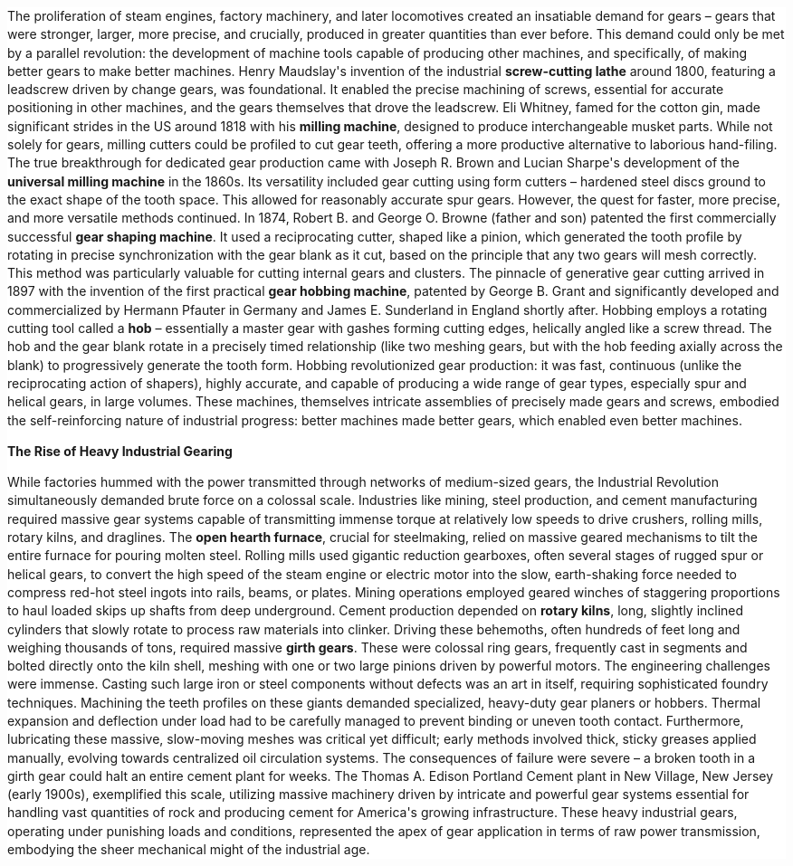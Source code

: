 The proliferation of steam engines, factory machinery, and later locomotives created an insatiable demand for gears – gears that were stronger, larger, more precise, and crucially, produced in greater quantities than ever before. This demand could only be met by a parallel revolution: the development of machine tools capable of producing other machines, and specifically, of making better gears to make better machines. Henry Maudslay's invention of the industrial **screw-cutting lathe** around 1800, featuring a leadscrew driven by change gears, was foundational. It enabled the precise machining of screws, essential for accurate positioning in other machines, and the gears themselves that drove the leadscrew. Eli Whitney, famed for the cotton gin, made significant strides in the US around 1818 with his **milling machine**, designed to produce interchangeable musket parts. While not solely for gears, milling cutters could be profiled to cut gear teeth, offering a more productive alternative to laborious hand-filing. The true breakthrough for dedicated gear production came with Joseph R. Brown and Lucian Sharpe's development of the **universal milling machine** in the 1860s. Its versatility included gear cutting using form cutters – hardened steel discs ground to the exact shape of the tooth space. This allowed for reasonably accurate spur gears. However, the quest for faster, more precise, and more versatile methods continued. In 1874, Robert B. and George O. Browne (father and son) patented the first commercially successful **gear shaping machine**. It used a reciprocating cutter, shaped like a pinion, which generated the tooth profile by rotating in precise synchronization with the gear blank as it cut, based on the principle that any two gears will mesh correctly. This method was particularly valuable for cutting internal gears and clusters. The pinnacle of generative gear cutting arrived in 1897 with the invention of the first practical **gear hobbing machine**, patented by George B. Grant and significantly developed and commercialized by Hermann Pfauter in Germany and James E. Sunderland in England shortly after. Hobbing employs a rotating cutting tool called a **hob** – essentially a master gear with gashes forming cutting edges, helically angled like a screw thread. The hob and the gear blank rotate in a precisely timed relationship (like two meshing gears, but with the hob feeding axially across the blank) to progressively generate the tooth form. Hobbing revolutionized gear production: it was fast, continuous (unlike the reciprocating action of shapers), highly accurate, and capable of producing a wide range of gear types, especially spur and helical gears, in large volumes. These machines, themselves intricate assemblies of precisely made gears and screws, embodied the self-reinforcing nature of industrial progress: better machines made better gears, which enabled even better machines.

**The Rise of Heavy Industrial Gearing**

While factories hummed with the power transmitted through networks of medium-sized gears, the Industrial Revolution simultaneously demanded brute force on a colossal scale. Industries like mining, steel production, and cement manufacturing required massive gear systems capable of transmitting immense torque at relatively low speeds to drive crushers, rolling mills, rotary kilns, and draglines. The **open hearth furnace**, crucial for steelmaking, relied on massive geared mechanisms to tilt the entire furnace for pouring molten steel. Rolling mills used gigantic reduction gearboxes, often several stages of rugged spur or helical gears, to convert the high speed of the steam engine or electric motor into the slow, earth-shaking force needed to compress red-hot steel ingots into rails, beams, or plates. Mining operations employed geared winches of staggering proportions to haul loaded skips up shafts from deep underground. Cement production depended on **rotary kilns**, long, slightly inclined cylinders that slowly rotate to process raw materials into clinker. Driving these behemoths, often hundreds of feet long and weighing thousands of tons, required massive **girth gears**. These were colossal ring gears, frequently cast in segments and bolted directly onto the kiln shell, meshing with one or two large pinions driven by powerful motors. The engineering challenges were immense. Casting such large iron or steel components without defects was an art in itself, requiring sophisticated foundry techniques. Machining the teeth profiles on these giants demanded specialized, heavy-duty gear planers or hobbers. Thermal expansion and deflection under load had to be carefully managed to prevent binding or uneven tooth contact. Furthermore, lubricating these massive, slow-moving meshes was critical yet difficult; early methods involved thick, sticky greases applied manually, evolving towards centralized oil circulation systems. The consequences of failure were severe – a broken tooth in a girth gear could halt an entire cement plant for weeks. The Thomas A. Edison Portland Cement plant in New Village, New Jersey (early 1900s), exemplified this scale, utilizing massive machinery driven by intricate and powerful gear systems essential for handling vast quantities of rock and producing cement for America's growing infrastructure. These heavy industrial gears, operating under punishing loads and conditions, represented the apex of gear application in terms of raw power transmission, embodying the sheer mechanical might of the industrial age.
